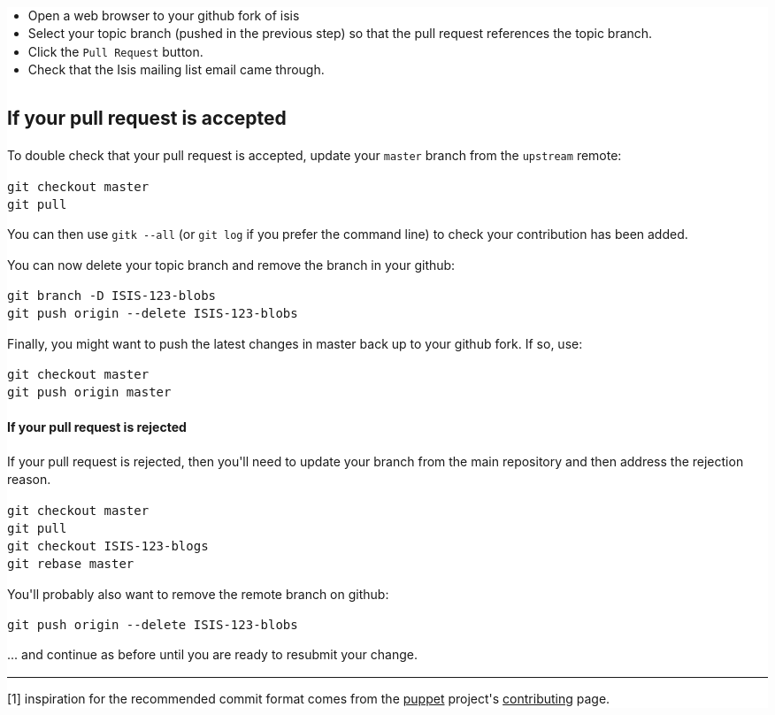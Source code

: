 * Open a web browser to your github fork of isis
* Select your topic branch (pushed in the previous step) so that the pull request references the topic branch.
* Click the `Pull Request` button.
* Check that the Isis mailing list email came through.


## If your pull request is accepted ##

To double check that your pull request is accepted, update your `master` branch from the `upstream` remote:

<pre>
git checkout master
git pull
</pre>

You can then use `gitk --all` (or `git log` if you prefer the command line) to check your contribution has been added.

You can now delete your topic branch and remove the branch in your github:

<pre>
git branch -D ISIS-123-blobs
git push origin --delete ISIS-123-blobs
</pre>

Finally, you might want to push the latest changes in master back up to your github fork.  If so, use:

<pre>
git checkout master
git push origin master
</pre>

#### If your pull request is rejected ####

If your pull request is rejected, then you'll need to update your branch from the main repository and then address the rejection reason.

<pre>
git checkout master
git pull
git checkout ISIS-123-blogs
git rebase master
</pre>

You'll probably also want to remove the remote branch on github:
<pre>
git push origin --delete ISIS-123-blobs
</pre>

... and continue as before until you are ready to resubmit your change.


----
[1] inspiration for the recommended commit format comes from the [puppet](https://github.com/puppetlabs/puppet) project's [contributing](https://github.com/puppetlabs/puppet/blob/master/CONTRIBUTING.md) page.


[//]: # (content copied to _user-guide_xxx)